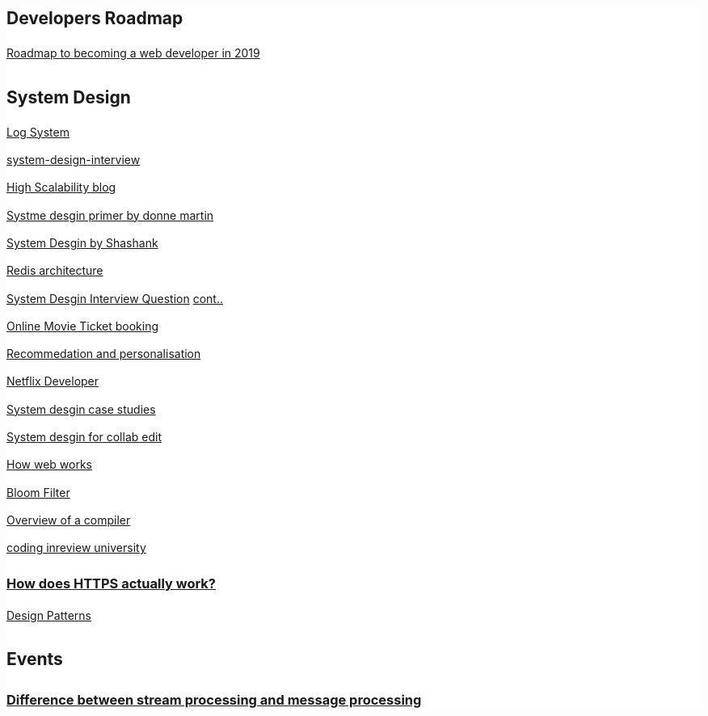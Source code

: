 
## Developers Roadmap
[Roadmap to becoming a web developer in 2019](https://github.com/kamranahmedse/developer-roadmap)

## System Design

[Log System](https://engineering.linkedin.com/distributed-systems/log-what-every-software-engineer-should-know-about-real-time-datas-unifying)

[system-design-interview](https://github.com/checkcheckzz/system-design-interview)

[High Scalability blog](http://highscalability.com/blog/2014/2/26/the-whatsapp-architecture-facebook-bought-for-19-billion.html)

[Systme desgin primer by donne martin](https://github.com/donnemartin/system-design-primer)

[System Desgin by Shashank](https://github.com/shashank88/system_design)

[Redis architecture](https://medium.com/kokster/highly-available-redis-architecture-613c89f887b4)

[System Desgin Interview Question](https://hackernoon.com/top-10-system-design-interview-questions-for-software-engineers-8561290f0444)
[cont..](https://github.com/checkcheckzz/system-design-interview)

[Online Movie Ticket booking](https://medium.com/@shivangsarawagi/design-an-online-movie-ticket-booking-system-like-bookmyshow-com-a247214a63e3)

[Recommedation and personalisation](https://medium.com/netflix-techblog/system-architectures-for-personalization-and-recommendation-e081aa94b5d8?_sm_au_=iVVV1H5rMRH7P7NQ)

[Netflix Developer](https://medium.com/netflix-techblog/full-cycle-developers-at-netflix-a08c31f83249)

[System desgin case studies](https://github.com/sjuvekar/System-Design-Case-Studies/blob/master/studies/dropbox.md)

[System desgin for collab edit](https://hackernoon.com/building-conclave-a-decentralized-real-time-collaborative-text-editor-a6ab438fe79f)

[How web works ](https://github.com/vasanthk/how-web-works)

[Bloom Filter](https://hur.st/bloomfilter/)

[Overview of a compiler](https://www.codementor.io/erikeidt/overview-of-a-compiler-zayyljs2s?utm_swu=7179)

[coding inreview university](https://github.com/jwasham/coding-interview-university)

### [How does HTTPS actually work?](https://robertheaton.com/2014/03/27/how-does-https-actually-work/)

[Design Patterns](https://github.com/kamranahmedse/design-patterns-for-humans)

## Events

### [Difference between stream processing and message processing](https://stackoverflow.com/questions/41744506/difference-between-stream-processing-and-message-processing)
